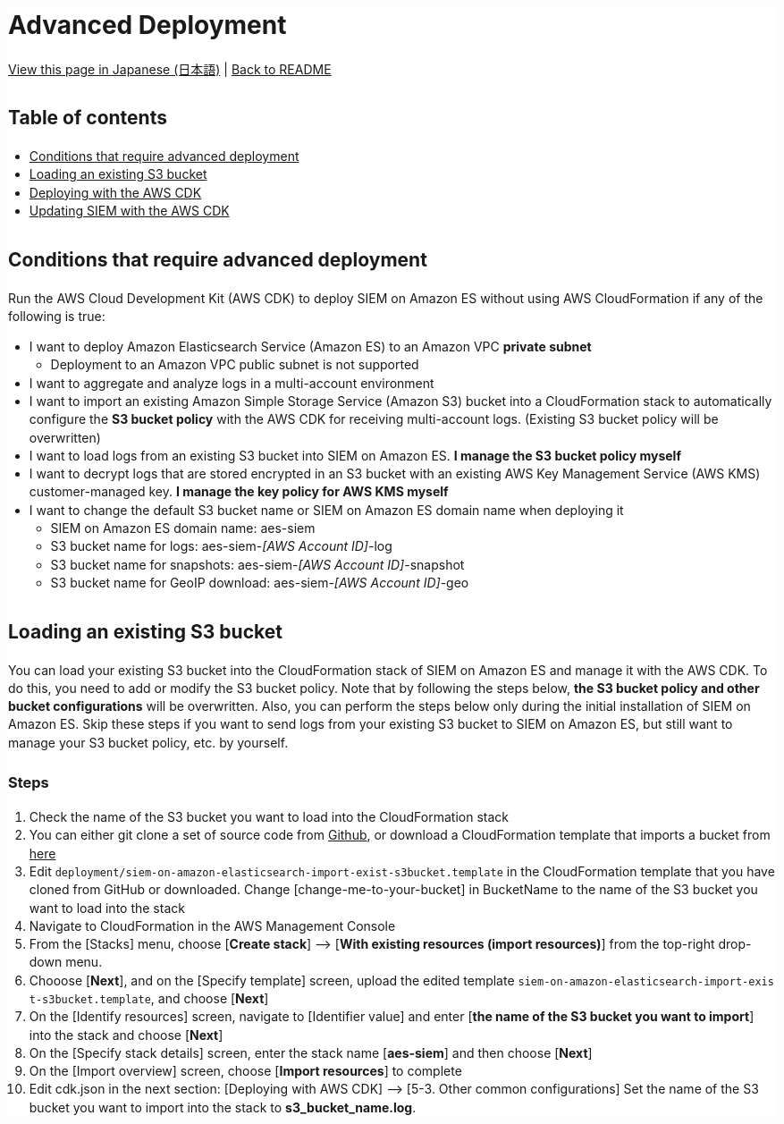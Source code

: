 # Advanced Deployment

[View this page in Japanese (日本語)](deployment_ja.md) | [Back to README](../README.md)

## Table of contents

* [Conditions that require advanced deployment](#Conditions-that-require-advanced-deployment)
* [Loading an existing S3 bucket](#Loading-an-existing-S3-bucket)
* [Deploying with the AWS CDK](#Deploying-with-the-AWS-CDK)
* [Updating SIEM with the AWS CDK](#Updating-SIEM-with-the-AWS-CDK)

## Conditions that require advanced deployment

Run the AWS Cloud Development Kit (AWS CDK) to deploy SIEM on Amazon ES without using AWS CloudFormation if any of the following is true:

* I want to deploy Amazon Elasticsearch Service (Amazon ES) to an Amazon VPC **private subnet**
   * Deployment to an Amazon VPC public subnet is not supported
* I want to aggregate and analyze logs in a multi-account environment
* I want to import an existing Amazon Simple Storage Service (Amazon S3) bucket into a CloudFormation stack to automatically configure the **S3 bucket policy** with the AWS CDK for receiving multi-account logs. (Existing S3 bucket policy will be overwritten)
* I want to load logs from an existing S3 bucket into SIEM on Amazon ES. **I manage the S3 bucket policy myself**
* I want to decrypt logs that are stored encrypted in an S3 bucket with an existing AWS Key Management Service (AWS KMS) customer-managed key. **I manage the key policy for AWS KMS myself**
* I want to change the default S3 bucket name or SIEM on Amazon ES domain name when deploying it
   * SIEM on Amazon ES domain name: aes-siem
   * S3 bucket name for logs: aes-siem-*[AWS Account ID]*-log
   * S3 bucket name for snapshots: aes-siem-*[AWS Account ID]*-snapshot
   * S3 bucket name for GeoIP download: aes-siem-*[AWS Account ID]*-geo

## Loading an existing S3 bucket

You can load your existing S3 bucket into the CloudFormation stack of SIEM on Amazon ES and manage it with the AWS CDK. To do this, you need to add or modify the S3 bucket policy. Note that by following the steps below, **the S3 bucket policy and other bucket configurations** will be overwritten. Also, you can perform the steps below only during the initial installation of SIEM on Amazon ES.
Skip these steps if you want to send logs from your existing S3 bucket to SIEM on Amazon ES, but still want to manage your S3 bucket policy, etc. by yourself.

### Steps

1. Check the name of the S3 bucket you want to load into the CloudFormation stack
1. You can either git clone a set of source code from [Github](https://github.com/aws-samples/siem-on-amazon-elasticsearch), or download a CloudFormation template that imports a bucket from [here](https://aes-siem.s3.amazonaws.com/siem-on-amazon-elasticsearch-import-exist-s3bucket.template)
1. Edit `deployment/siem-on-amazon-elasticsearch-import-exist-s3bucket.template` in the CloudFormation template that you have cloned from GitHub or downloaded. Change [change-me-to-your-bucket] in BucketName to the name of the S3 bucket you want to load into the stack
1. Navigate to CloudFormation in the AWS Management Console
1. From the [Stacks] menu, choose [**Create stack**] --> [**With existing resources (import resources)**] from the top-right drop-down menu.
1. Chooose [**Next**], and on the [Specify template] screen, upload the edited template `siem-on-amazon-elasticsearch-import-exist-s3bucket.template`, and choose [**Next**]
1. On the [Identify resources] screen, navigate to [Identifier value] and enter [**the name of the S3 bucket you want to import**] into the stack and choose [**Next**]
1. On the [Specify stack details] screen, enter the stack name [**aes-siem**] and then choose [**Next**]
1. On the [Import overview] screen, choose [**Import resources**] to complete
1. Edit cdk.json in the next section: [Deploying with AWS CDK] -->  [5-3. Other common configurations] Set the name of the S3 bucket you want to import into the stack to **s3_bucket_name.log**.
